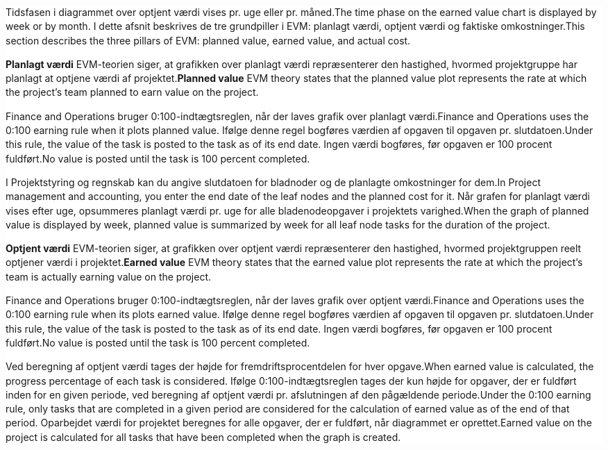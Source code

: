 <span data-ttu-id="45ce8-303">Tidsfasen i diagrammet over optjent værdi vises pr. uge eller pr. måned.</span><span class="sxs-lookup"><span data-stu-id="45ce8-303">The time phase on the earned value chart is displayed by week or by month.</span></span> <span data-ttu-id="45ce8-304">I dette afsnit beskrives de tre grundpiller i EVM: planlagt værdi, optjent værdi og faktiske omkostninger.</span><span class="sxs-lookup"><span data-stu-id="45ce8-304">This section describes the three pillars of EVM: planned value, earned value, and actual cost.</span></span> 

<span data-ttu-id="45ce8-305">**Planlagt værdi** EVM-teorien siger, at grafikken over planlagt værdi repræsenterer den hastighed, hvormed projektgruppe har planlagt at optjene værdi af projektet.</span><span class="sxs-lookup"><span data-stu-id="45ce8-305">**Planned value** EVM theory states that the planned value plot represents the rate at which the project’s team planned to earn value on the project.</span></span> 

<span data-ttu-id="45ce8-306">Finance and Operations bruger 0:100-indtægtsreglen, når der laves grafik over planlagt værdi.</span><span class="sxs-lookup"><span data-stu-id="45ce8-306">Finance and Operations uses the 0:100 earning rule when it plots planned value.</span></span> <span data-ttu-id="45ce8-307">Ifølge denne regel bogføres værdien af opgaven til opgaven pr. slutdatoen.</span><span class="sxs-lookup"><span data-stu-id="45ce8-307">Under this rule, the value of the task is posted to the task as of its end date.</span></span> <span data-ttu-id="45ce8-308">Ingen værdi bogføres, før opgaven er 100 procent fuldført.</span><span class="sxs-lookup"><span data-stu-id="45ce8-308">No value is posted until the task is 100 percent completed.</span></span> 

<span data-ttu-id="45ce8-309">I Projektstyring og regnskab kan du angive slutdatoen for bladnoder og de planlagte omkostninger for dem.</span><span class="sxs-lookup"><span data-stu-id="45ce8-309">In Project management and accounting, you enter the end date of the leaf nodes and the planned cost for it.</span></span> <span data-ttu-id="45ce8-310">Når grafen for planlagt værdi vises efter uge, opsummeres planlagt værdi pr. uge for alle bladenodeopgaver i projektets varighed.</span><span class="sxs-lookup"><span data-stu-id="45ce8-310">When the graph of planned value is displayed by week, planned value is summarized by week for all leaf node tasks for the duration of the project.</span></span> 

<span data-ttu-id="45ce8-311">**Optjent værdi** EVM-teorien siger, at grafikken over optjent værdi repræsenterer den hastighed, hvormed projektgruppen reelt optjener værdi i projektet.</span><span class="sxs-lookup"><span data-stu-id="45ce8-311">**Earned value** EVM theory states that the earned value plot represents the rate at which the project’s team is actually earning value on the project.</span></span> 

<span data-ttu-id="45ce8-312">Finance and Operations bruger 0:100-indtægtsreglen, når der laves grafik over optjent værdi.</span><span class="sxs-lookup"><span data-stu-id="45ce8-312">Finance and Operations uses the 0:100 earning rule when its plots earned value.</span></span> <span data-ttu-id="45ce8-313">Ifølge denne regel bogføres værdien af opgaven til opgaven pr. slutdatoen.</span><span class="sxs-lookup"><span data-stu-id="45ce8-313">Under this rule, the value of the task is posted to the task as of its end date.</span></span> <span data-ttu-id="45ce8-314">Ingen værdi bogføres, før opgaven er 100 procent fuldført.</span><span class="sxs-lookup"><span data-stu-id="45ce8-314">No value is posted until the task is 100 percent completed.</span></span> 

<span data-ttu-id="45ce8-315">Ved beregning af optjent værdi tages der højde for fremdriftsprocentdelen for hver opgave.</span><span class="sxs-lookup"><span data-stu-id="45ce8-315">When earned value is calculated, the progress percentage of each task is considered.</span></span> <span data-ttu-id="45ce8-316">Ifølge 0:100-indtægtsreglen tages der kun højde for opgaver, der er fuldført inden for en given periode, ved beregning af optjent værdi pr. afslutningen af den pågældende periode.</span><span class="sxs-lookup"><span data-stu-id="45ce8-316">Under the 0:100 earning rule, only tasks that are completed in a given period are considered for the calculation of earned value as of the end of that period.</span></span> <span data-ttu-id="45ce8-317">Oparbejdet værdi for projektet beregnes for alle opgaver, der er fuldført, når diagrammet er oprettet.</span><span class="sxs-lookup"><span data-stu-id="45ce8-317">Earned value on the project is calculated for all tasks that have been completed when the graph is created.</span></span> 
